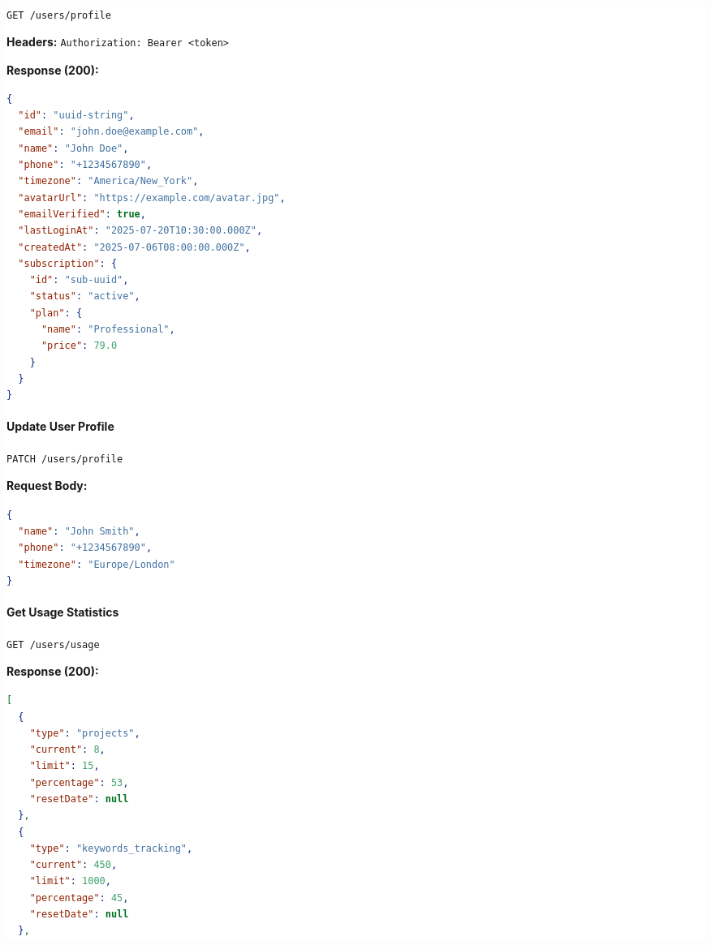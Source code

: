 ```http
GET /users/profile
```

**Headers:** `Authorization: Bearer <token>`

**Response (200):**

```json
{
  "id": "uuid-string",
  "email": "john.doe@example.com",
  "name": "John Doe",
  "phone": "+1234567890",
  "timezone": "America/New_York",
  "avatarUrl": "https://example.com/avatar.jpg",
  "emailVerified": true,
  "lastLoginAt": "2025-07-20T10:30:00.000Z",
  "createdAt": "2025-07-06T08:00:00.000Z",
  "subscription": {
    "id": "sub-uuid",
    "status": "active",
    "plan": {
      "name": "Professional",
      "price": 79.0
    }
  }
}
```

#### Update User Profile

```http
PATCH /users/profile
```

**Request Body:**

```json
{
  "name": "John Smith",
  "phone": "+1234567890",
  "timezone": "Europe/London"
}
```

#### Get Usage Statistics

```http
GET /users/usage
```

**Response (200):**

```json
[
  {
    "type": "projects",
    "current": 8,
    "limit": 15,
    "percentage": 53,
    "resetDate": null
  },
  {
    "type": "keywords_tracking",
    "current": 450,
    "limit": 1000,
    "percentage": 45,
    "resetDate": null
  },
```